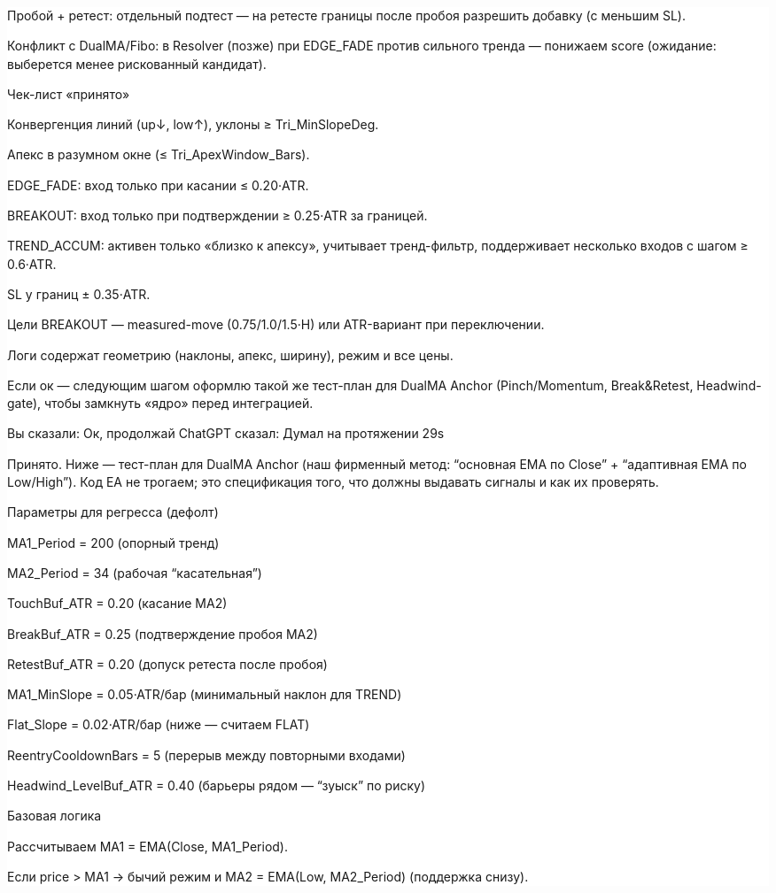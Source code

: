 Пробой + ретест: отдельный подтест — на ретесте границы после пробоя разрешить добавку (с меньшим SL).

Конфликт с DualMA/Fibo: в Resolver (позже) при EDGE_FADE против сильного тренда — понижаем score (ожидание: выберется менее рискованный кандидат).

Чек-лист «принято»

 Конвергенция линий (up↓, low↑), уклоны ≥ Tri_MinSlopeDeg.

 Апекс в разумном окне (≤ Tri_ApexWindow_Bars).

 EDGE_FADE: вход только при касании ≤ 0.20·ATR.

 BREAKOUT: вход только при подтверждении ≥ 0.25·ATR за границей.

 TREND_ACCUM: активен только «близко к апексу», учитывает тренд-фильтр, поддерживает несколько входов с шагом ≥ 0.6·ATR.

 SL у границ ± 0.35·ATR.

 Цели BREAKOUT — measured-move (0.75/1.0/1.5·H) или ATR-вариант при переключении.

 Логи содержат геометрию (наклоны, апекс, ширину), режим и все цены.

Если ок — следующим шагом оформлю такой же тест-план для DualMA Anchor (Pinch/Momentum, Break&Retest, Headwind-gate), чтобы замкнуть «ядро» перед интеграцией.

Вы сказали:
Ок, продолжай
ChatGPT сказал:
Думал на протяжении 29s

Принято. Ниже — тест-план для DualMA Anchor (наш фирменный метод: “основная EMA по Close” + “адаптивная EMA по Low/High”). Код ЕА не трогаем; это спецификация того, что должны выдавать сигналы и как их проверять.

Параметры для регресса (дефолт)

MA1_Period = 200 (опорный тренд)

MA2_Period = 34 (рабочая “касательная”)

TouchBuf_ATR = 0.20 (касание MA2)

BreakBuf_ATR = 0.25 (подтверждение пробоя MA2)

RetestBuf_ATR = 0.20 (допуск ретеста после пробоя)

MA1_MinSlope = 0.05·ATR/бар (минимальный наклон для TREND)

Flat_Slope = 0.02·ATR/бар (ниже — считаем FLAT)

ReentryCooldownBars = 5 (перерыв между повторными входами)

Headwind_LevelBuf_ATR = 0.40 (барьеры рядом — “зуыск” по риску)

Базовая логика

Рассчитываем MA1 = EMA(Close, MA1_Period).

Если price > MA1 → бычий режим и MA2 = EMA(Low, MA2_Period) (поддержка снизу).
